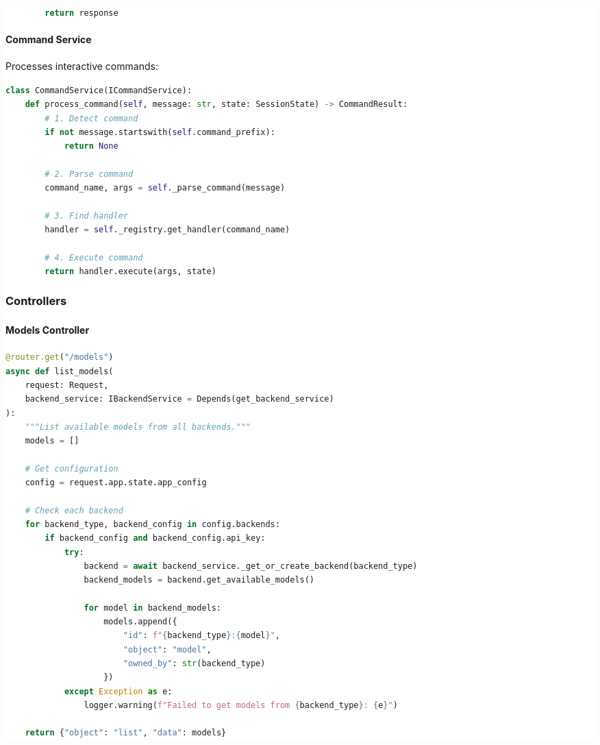 ```python
        return response
```

#### Command Service

Processes interactive commands:

```python
class CommandService(ICommandService):
    def process_command(self, message: str, state: SessionState) -> CommandResult:
        # 1. Detect command
        if not message.startswith(self.command_prefix):
            return None
        
        # 2. Parse command
        command_name, args = self._parse_command(message)
        
        # 3. Find handler
        handler = self._registry.get_handler(command_name)
        
        # 4. Execute command
        return handler.execute(args, state)
```

### Controllers

#### Models Controller

```python
@router.get("/models")
async def list_models(
    request: Request,
    backend_service: IBackendService = Depends(get_backend_service)
):
    """List available models from all backends."""
    models = []
    
    # Get configuration
    config = request.app.state.app_config
    
    # Check each backend
    for backend_type, backend_config in config.backends:
        if backend_config and backend_config.api_key:
            try:
                backend = await backend_service._get_or_create_backend(backend_type)
                backend_models = backend.get_available_models()
                
                for model in backend_models:
                    models.append({
                        "id": f"{backend_type}:{model}",
                        "object": "model",
                        "owned_by": str(backend_type)
                    })
            except Exception as e:
                logger.warning(f"Failed to get models from {backend_type}: {e}")
    
    return {"object": "list", "data": models}
```
